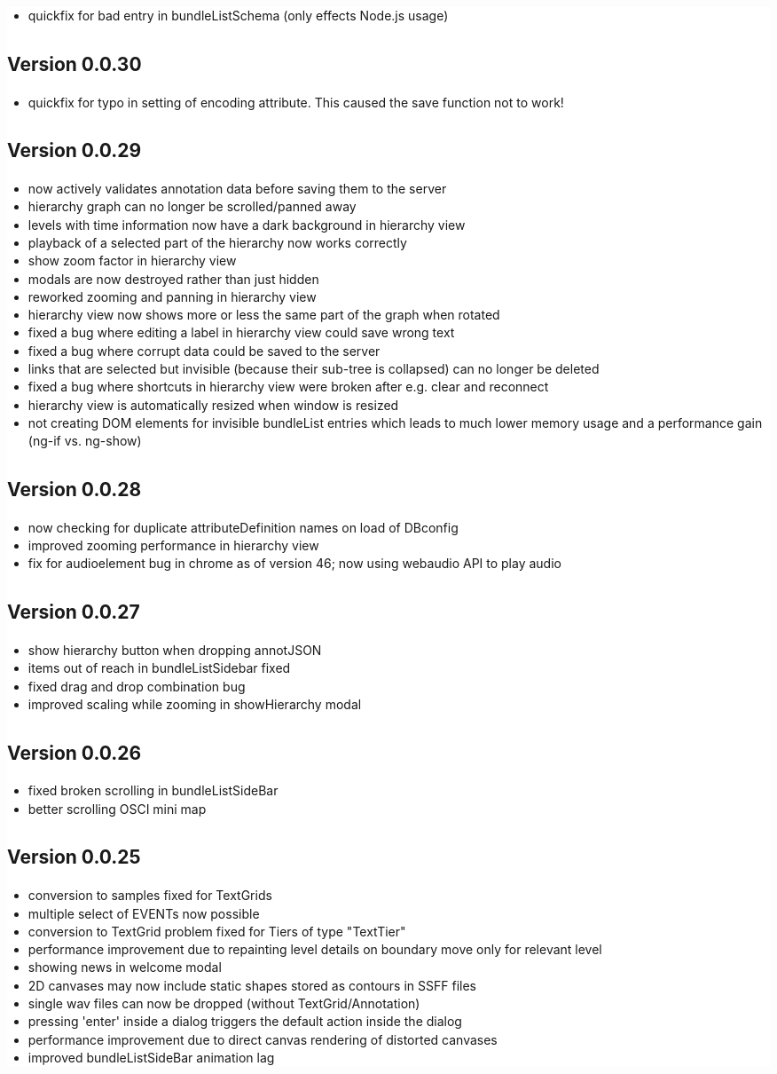 - quickfix for bad entry in bundleListSchema (only effects Node.js usage)

## Version 0.0.30

- quickfix for typo in setting of encoding attribute. This caused the save function not to work!

## Version 0.0.29

- now actively validates annotation data before saving them to the server
- hierarchy graph can no longer be scrolled/panned away
- levels with time information now have a dark background in hierarchy view
- playback of a selected part of the hierarchy now works correctly
- show zoom factor in hierarchy view
- modals are now destroyed rather than just hidden
- reworked zooming and panning in hierarchy view
- hierarchy view now shows more or less the same part of the graph when rotated
- fixed a bug where editing a label in hierarchy view could save wrong text
- fixed a bug where corrupt data could be saved to the server
- links that are selected but invisible (because their sub-tree is collapsed) can no longer be deleted
- fixed a bug where shortcuts in hierarchy view were broken after e.g. clear and reconnect
- hierarchy view is automatically resized when window is resized
- not creating DOM elements for invisible bundleList entries which leads to much lower memory usage and a performance gain (ng-if vs. ng-show)

## Version 0.0.28

- now checking for duplicate attributeDefinition names on load of DBconfig
- improved zooming performance in hierarchy view
- fix for audioelement bug in chrome as of version 46; now using webaudio API to play audio

## Version 0.0.27

- show hierarchy button when dropping annotJSON
- items out of reach in bundleListSidebar fixed
- fixed drag and drop combination bug
- improved scaling while zooming in showHierarchy modal

## Version 0.0.26

- fixed broken scrolling in bundleListSideBar
- better scrolling OSCI mini map

## Version 0.0.25

- conversion to samples fixed for TextGrids
- multiple select of EVENTs now possible
- conversion to TextGrid problem fixed for Tiers of type "TextTier"
- performance improvement due to repainting level details on boundary move only for relevant level
- showing news in welcome modal
- 2D canvases may now include static shapes stored as contours in SSFF files
- single wav files can now be dropped (without TextGrid/Annotation)
- pressing 'enter' inside a dialog triggers the default action inside the dialog
- performance improvement due to direct canvas rendering of distorted canvases
- improved bundleListSideBar animation lag
